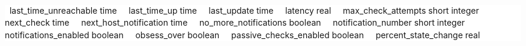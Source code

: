 <td>&nbsp;</td>
</tr>
<tr><td>last_time_unreachable</td>
<td>time</td>
<td>&nbsp;</td>
<td>&nbsp;</td>
</tr>
<tr><td>last_time_up</td>
<td>time</td>
<td>&nbsp;</td>
<td>&nbsp;</td>
</tr>
<tr><td>last_update</td>
<td>time</td>
<td>&nbsp;</td>
<td>&nbsp;</td>
</tr>
<tr><td>latency</td>
<td>real</td>
<td>&nbsp;</td>
<td>&nbsp;</td>
</tr>
<tr><td>max_check_attempts</td>
<td>short integer</td>
<td>&nbsp;</td>
<td>&nbsp;</td>
</tr>
<tr><td>next_check</td>
<td>time</td>
<td>&nbsp;</td>
<td>&nbsp;</td>
</tr>
<tr><td>next_host_notification</td>
<td>time</td>
<td>&nbsp;</td>
<td>&nbsp;</td>
</tr>
<tr><td>no_more_notifications</td>
<td>boolean</td>
<td>&nbsp;</td>
<td>&nbsp;</td>
</tr>
<tr><td>notification_number</td>
<td>short integer</td>
<td>&nbsp;</td>
<td>&nbsp;</td>
</tr>
<tr><td>notifications_enabled</td>
<td>boolean</td>
<td>&nbsp;</td>
<td>&nbsp;</td>
</tr>
<tr><td>obsess_over</td>
<td>boolean</td>
<td>&nbsp;</td>
<td>&nbsp;</td>
</tr>
<tr><td>passive_checks_enabled</td>
<td>boolean</td>
<td>&nbsp;</td>
<td>&nbsp;</td>
</tr>
<tr><td>percent_state_change</td>
<td>real</td>